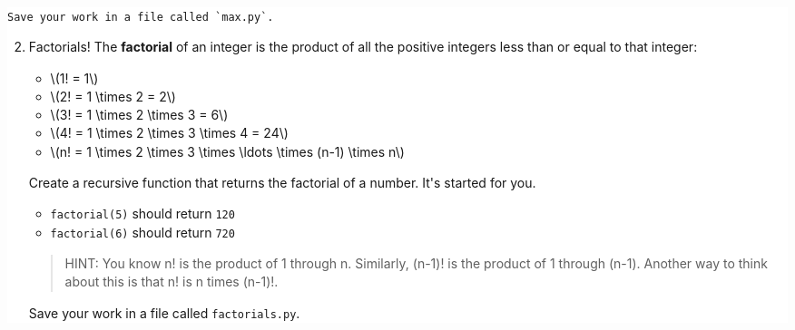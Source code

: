 	Save your work in a file called `max.py`.

2. Factorials! The **factorial** of an integer is the product of all the positive integers less than or equal to that integer:

	* \\(1!										= 1\\)
	* \\(2! = 1 \times 2						= 2\\)
	* \\(3! = 1 \times 2 \times 3				= 6\\)
	* \\(4! = 1 \times 2 \times 3 \times 4 	= 24\\)
	* \\(n! = 1 \times 2 \times 3 \times \ldots \times (n-1) \times n\\)

	Create a recursive function that returns the factorial of a number. It's started for you.

	<iframe height="400px" width="100%" src="https://repl.it/@ZSiegel/Factorial?lite=true" scrolling="no" frameborder="no" allowtransparency="true" allowfullscreen="true" sandbox="allow-forms allow-pointer-lock allow-popups allow-same-origin allow-scripts allow-modals"></iframe>


	* `factorial(5)` should return `120`
	* `factorial(6)` should return `720`

	>HINT: You know n! is the product of 1 through n. Similarly, (n-1)! is the product of 1 through (n-1). Another way to think about this is that n! is n times (n-1)!.

	Save your work in a file called `factorials.py`.
